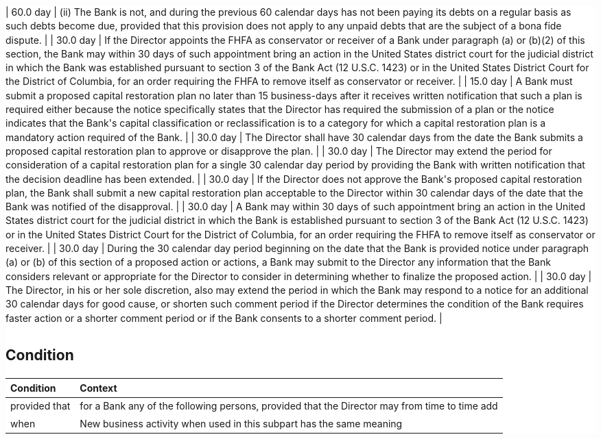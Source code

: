 | 60.0 day   | (ii) The Bank is not, and during the previous 60 calendar days has not been paying its debts on a regular basis as such debts become due, provided that this provision does not apply to any unpaid debts that are the subject of a bona fide dispute.                                                                                                                                                                                                                                                                                                                                    |
| 30.0 day   | If the Director appoints the FHFA as conservator or receiver of a Bank under paragraph (a) or (b)(2) of this section, the Bank may within 30 days of such appointment bring an action in the United States district court for the judicial district in which the Bank was established pursuant to section 3 of the Bank Act (12 U.S.C. 1423) or in the United States District Court for the District of Columbia, for an order requiring the FHFA to remove itself as conservator or receiver.                                                                                            |
| 15.0 day   | A Bank must submit a proposed capital restoration plan no later than 15 business-days after it receives written notification that such a plan is required either because the notice specifically states that the Director has required the submission of a plan or the notice indicates that the Bank's capital classification or reclassification is to a category for which a capital restoration plan is a mandatory action required of the Bank.                                                                                                                                      |
| 30.0 day   | The Director shall have 30 calendar days from the date the Bank submits a proposed capital restoration plan to approve or disapprove the plan.                                                                                                                                                                                                                                                                                                                                                                                                                                            |
| 30.0 day   | The Director may extend the period for consideration of a capital restoration plan for a single 30 calendar day period by providing the Bank with written notification that the decision deadline has been extended.                                                                                                                                                                                                                                                                                                                                                                      |
| 30.0 day   | If the Director does not approve the Bank's proposed capital restoration plan, the Bank shall submit a new capital restoration plan acceptable to the Director within 30 calendar days of the date that the Bank was notified of the disapproval.                                                                                                                                                                                                                                                                                                                                         |
| 30.0 day   | A Bank may within 30 days of such appointment bring an action in the United States district court for the judicial district in which the Bank is established pursuant to section 3 of the Bank Act (12 U.S.C. 1423) or in the United States District Court for the District of Columbia, for an order requiring the FHFA to remove itself as conservator or receiver.                                                                                                                                                                                                                     |
| 30.0 day   | During the 30 calendar day period beginning on the date that the Bank is provided notice under paragraph (a) or (b) of this section of a proposed action or actions, a Bank may submit to the Director any information that the Bank considers relevant or appropriate for the Director to consider in determining whether to finalize the proposed action.                                                                                                                                                                                                                               |
| 30.0 day   | The Director, in his or her sole discretion, also may extend the period in which the Bank may respond to a notice for an additional 30 calendar days for good cause, or shorten such comment period if the Director determines the condition of the Bank requires faster action or a shorter comment period or if the Bank consents to a shorter comment period.                                                                                                                                                                                                                          |


## Condition

| Condition     | Context                                                                                                                                 |
|:--------------|:----------------------------------------------------------------------------------------------------------------------------------------|
| provided that | for a Bank any of the following persons, provided that the Director may from time to time add                                           |
| when          | New business activity  when used in this subpart has the same meaning                                                                   |
